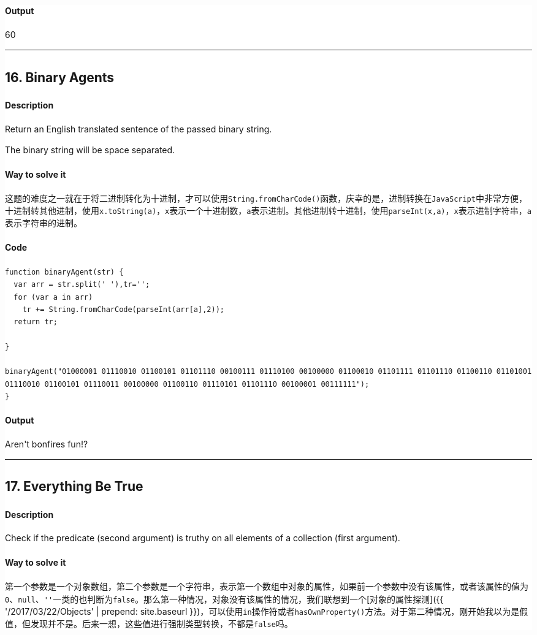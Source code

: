 ```javascript
```

#### Output

60

---

## 16. Binary Agents

#### Description

Return an English translated sentence of the passed binary string.

The binary string will be space separated.

#### Way to solve it

这题的难度之一就在于将二进制转化为十进制，才可以使用`String.fromCharCode()`函数，庆幸的是，进制转换在`JavaScript`中非常方便，十进制转其他进制，使用`x.toString(a)`，`x`表示一个十进制数，`a`表示进制。其他进制转十进制，使用`parseInt(x,a)`，`x`表示进制字符串，`a`表示字符串的进制。

#### Code

```
function binaryAgent(str) {
  var arr = str.split(' '),tr='';
  for (var a in arr)
    tr += String.fromCharCode(parseInt(arr[a],2));
  return tr;

}

binaryAgent("01000001 01110010 01100101 01101110 00100111 01110100 00100000 01100010 01101111 01101110 01100110 01101001 01110010 01100101 01110011 00100000 01100110 01110101 01101110 00100001 00111111");
}
```

#### Output

Aren't bonfires fun!?

---

## 17. Everything Be True

#### Description

Check if the predicate (second argument) is truthy on all elements of a collection (first argument).

#### Way to solve it

第一个参数是一个对象数组，第二个参数是一个字符串，表示第一个数组中对象的属性，如果前一个参数中没有该属性，或者该属性的值为`0`、`null`、`''`一类的也判断为`false`。那么第一种情况，对象没有该属性的情况，我们联想到一个[对象的属性探测]({{ '/2017/03/22/Objects' | prepend: site.baseurl }})，可以使用`in`操作符或者`hasOwnProperty()`方法。对于第二种情况，刚开始我以为是假值，但发现并不是。后来一想，这些值进行强制类型转换，不都是`false`吗。
